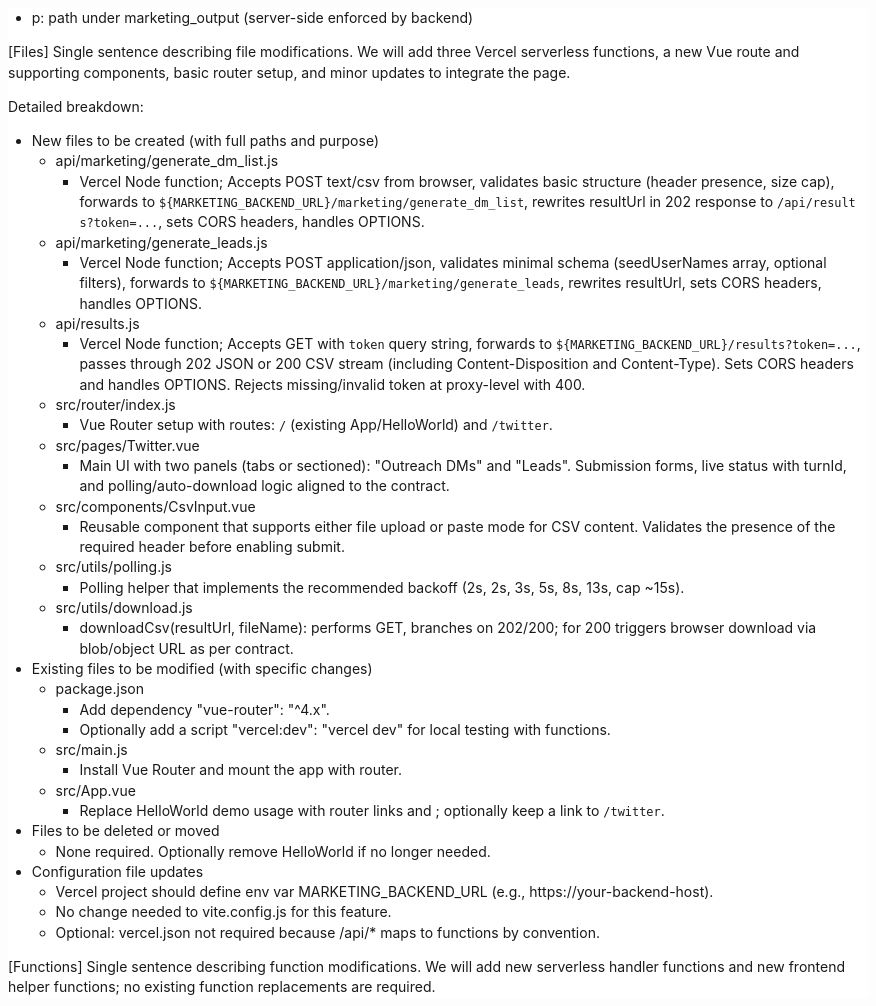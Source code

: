   - p: path under marketing_output (server-side enforced by backend)

[Files]
Single sentence describing file modifications.
We will add three Vercel serverless functions, a new Vue route and supporting components, basic router setup, and minor updates to integrate the page.

Detailed breakdown:
- New files to be created (with full paths and purpose)
  - api/marketing/generate_dm_list.js
    - Vercel Node function; Accepts POST text/csv from browser, validates basic structure (header presence, size cap), forwards to `${MARKETING_BACKEND_URL}/marketing/generate_dm_list`, rewrites resultUrl in 202 response to `/api/results?token=...`, sets CORS headers, handles OPTIONS.
  - api/marketing/generate_leads.js
    - Vercel Node function; Accepts POST application/json, validates minimal schema (seedUserNames array, optional filters), forwards to `${MARKETING_BACKEND_URL}/marketing/generate_leads`, rewrites resultUrl, sets CORS headers, handles OPTIONS.
  - api/results.js
    - Vercel Node function; Accepts GET with `token` query string, forwards to `${MARKETING_BACKEND_URL}/results?token=...`, passes through 202 JSON or 200 CSV stream (including Content-Disposition and Content-Type). Sets CORS headers and handles OPTIONS. Rejects missing/invalid token at proxy-level with 400.
  - src/router/index.js
    - Vue Router setup with routes: `/` (existing App/HelloWorld) and `/twitter`.
  - src/pages/Twitter.vue
    - Main UI with two panels (tabs or sectioned): "Outreach DMs" and "Leads". Submission forms, live status with turnId, and polling/auto-download logic aligned to the contract.
  - src/components/CsvInput.vue
    - Reusable component that supports either file upload or paste mode for CSV content. Validates the presence of the required header before enabling submit.
  - src/utils/polling.js
    - Polling helper that implements the recommended backoff (2s, 2s, 3s, 5s, 8s, 13s, cap ~15s).
  - src/utils/download.js
    - downloadCsv(resultUrl, fileName): performs GET, branches on 202/200; for 200 triggers browser download via blob/object URL as per contract.
- Existing files to be modified (with specific changes)  
  - package.json
    - Add dependency "vue-router": "^4.x".
    - Optionally add a script "vercel:dev": "vercel dev" for local testing with functions.
  - src/main.js
    - Install Vue Router and mount the app with router.
  - src/App.vue
    - Replace HelloWorld demo usage with router links and <router-view/>; optionally keep a link to `/twitter`.
- Files to be deleted or moved
  - None required. Optionally remove HelloWorld if no longer needed.
- Configuration file updates
  - Vercel project should define env var MARKETING_BACKEND_URL (e.g., https://your-backend-host).
  - No change needed to vite.config.js for this feature.
  - Optional: vercel.json not required because /api/* maps to functions by convention.

[Functions]
Single sentence describing function modifications.
We will add new serverless handler functions and new frontend helper functions; no existing function replacements are required.
